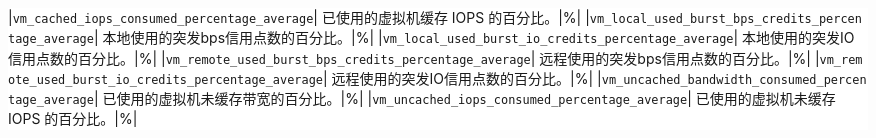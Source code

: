 |`vm_cached_iops_consumed_percentage_average`| 已使用的虚拟机缓存 IOPS 的百分比。|%|
|`vm_local_used_burst_bps_credits_percentage_average`| 本地使用的突发bps信用点数的百分比。|%|
|`vm_local_used_burst_io_credits_percentage_average`| 本地使用的突发IO信用点数的百分比。|%|
|`vm_remote_used_burst_bps_credits_percentage_average`| 远程使用的突发bps信用点数的百分比。|%|
|`vm_remote_used_burst_io_credits_percentage_average`| 远程使用的突发IO信用点数的百分比。|%|
|`vm_uncached_bandwidth_consumed_percentage_average`| 已使用的虚拟机未缓存带宽的百分比。|%|
|`vm_uncached_iops_consumed_percentage_average`| 已使用的虚拟机未缓存 IOPS 的百分比。|%|
